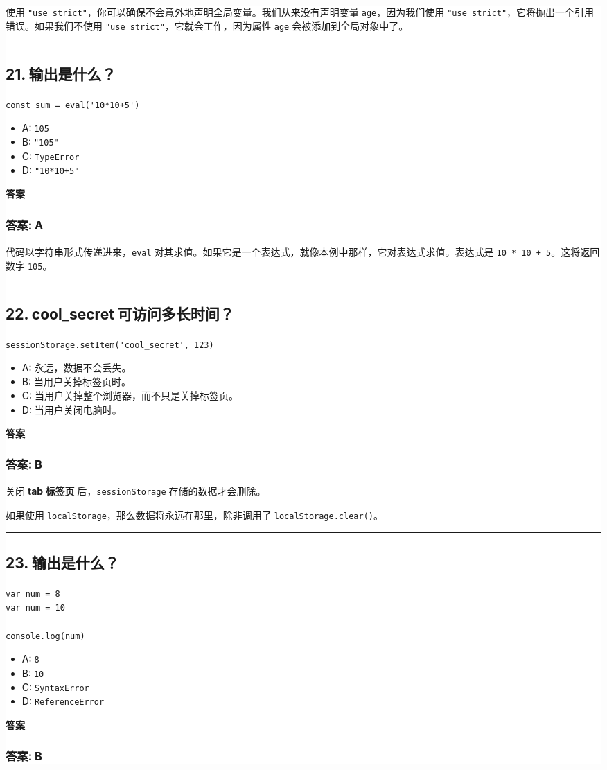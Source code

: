使用 `"use strict"`，你可以确保不会意外地声明全局变量。我们从来没有声明变量 `age`，因为我们使用 `"use strict"`，它将抛出一个引用错误。如果我们不使用 `"use strict"`，它就会工作，因为属性 `age` 会被添加到全局对象中了。

---

## 21. 输出是什么？

    const sum = eval('10*10+5')

- A: `105`
- B: `"105"`
- C: `TypeError`
- D: `"10*10+5"`

**答案**

### 答案: A

代码以字符串形式传递进来，`eval` 对其求值。如果它是一个表达式，就像本例中那样，它对表达式求值。表达式是 `10 * 10 + 5`。这将返回数字 `105`。

---

## 22. cool_secret 可访问多长时间？

    sessionStorage.setItem('cool_secret', 123)

- A: 永远，数据不会丢失。
- B: 当用户关掉标签页时。
- C: 当用户关掉整个浏览器，而不只是关掉标签页。
- D: 当用户关闭电脑时。

**答案**

### 答案: B

关闭 **tab 标签页** 后，`sessionStorage` 存储的数据才会删除。

如果使用 `localStorage`，那么数据将永远在那里，除非调用了 `localStorage.clear()`。

---

## 23. 输出是什么？

    var num = 8
    var num = 10

    console.log(num)

- A: `8`
- B: `10`
- C: `SyntaxError`
- D: `ReferenceError`

**答案**

### 答案: B
